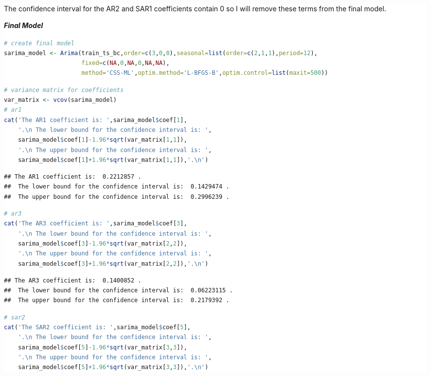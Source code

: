 The confidence interval for the AR2 and SAR1 coefficients contain 0 so I
will remove these terms from the final model.

***Final Model***

``` r
# create final model
sarima_model <- Arima(train_ts_bc,order=c(3,0,0),seasonal=list(order=c(2,1,1),period=12),
                      fixed=c(NA,0,NA,0,NA,NA),
                      method='CSS-ML',optim.method='L-BFGS-B',optim.control=list(maxit=500))
```

``` r
# variance matrix for coefficients
var_matrix <- vcov(sarima_model)
# ar1
cat('The AR1 coefficient is: ',sarima_model$coef[1],
    '.\n The lower bound for the confidence interval is: ',
    sarima_model$coef[1]-1.96*sqrt(var_matrix[1,1]),
    '.\n The upper bound for the confidence interval is: ',
    sarima_model$coef[1]+1.96*sqrt(var_matrix[1,1]),'.\n')
```

    ## The AR1 coefficient is:  0.2212857 .
    ##  The lower bound for the confidence interval is:  0.1429474 .
    ##  The upper bound for the confidence interval is:  0.2996239 .

``` r
# ar3
cat('The AR3 coefficient is: ',sarima_model$coef[3],
    '.\n The lower bound for the confidence interval is: ',
    sarima_model$coef[3]-1.96*sqrt(var_matrix[2,2]),
    '.\n The upper bound for the confidence interval is: ',
    sarima_model$coef[3]+1.96*sqrt(var_matrix[2,2]),'.\n')
```

    ## The AR3 coefficient is:  0.1400852 .
    ##  The lower bound for the confidence interval is:  0.06223115 .
    ##  The upper bound for the confidence interval is:  0.2179392 .

``` r
# sar2
cat('The SAR2 coefficient is: ',sarima_model$coef[5],
    '.\n The lower bound for the confidence interval is: ',
    sarima_model$coef[5]-1.96*sqrt(var_matrix[3,3]),
    '.\n The upper bound for the confidence interval is: ',
    sarima_model$coef[5]+1.96*sqrt(var_matrix[3,3]),'.\n')
```
